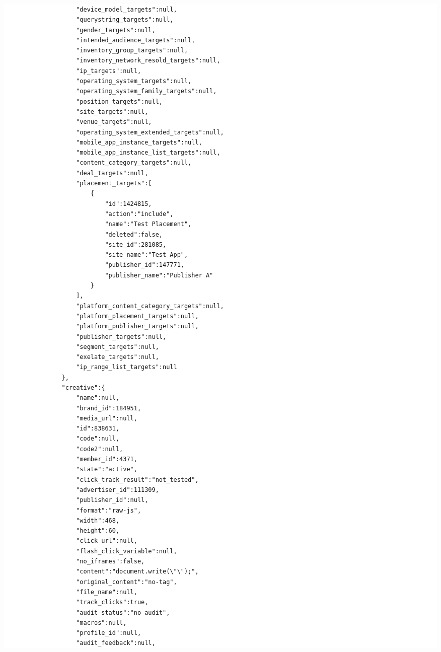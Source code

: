 ``` pre
                    "device_model_targets":null,
                    "querystring_targets":null,
                    "gender_targets":null,
                    "intended_audience_targets":null,
                    "inventory_group_targets":null,
                    "inventory_network_resold_targets":null,
                    "ip_targets":null,
                    "operating_system_targets":null,
                    "operating_system_family_targets":null,
                    "position_targets":null,
                    "site_targets":null,
                    "venue_targets":null,
                    "operating_system_extended_targets":null,
                    "mobile_app_instance_targets":null,
                    "mobile_app_instance_list_targets":null,
                    "content_category_targets":null,
                    "deal_targets":null,
                    "placement_targets":[
                        {
                            "id":1424815,
                            "action":"include",
                            "name":"Test Placement",
                            "deleted":false,
                            "site_id":281085,
                            "site_name":"Test App",
                            "publisher_id":147771,
                            "publisher_name":"Publisher A"
                        }
                    ],
                    "platform_content_category_targets":null,
                    "platform_placement_targets":null,
                    "platform_publisher_targets":null,
                    "publisher_targets":null,
                    "segment_targets":null,
                    "exelate_targets":null,
                    "ip_range_list_targets":null
                },
                "creative":{
                    "name":null,
                    "brand_id":184951,
                    "media_url":null,
                    "id":838631,
                    "code":null,
                    "code2":null,
                    "member_id":4371,
                    "state":"active",
                    "click_track_result":"not_tested",
                    "advertiser_id":111309,
                    "publisher_id":null,
                    "format":"raw-js",
                    "width":468,
                    "height":60,
                    "click_url":null,
                    "flash_click_variable":null,
                    "no_iframes":false,
                    "content":"document.write(\"\");",
                    "original_content":"no-tag",
                    "file_name":null,
                    "track_clicks":true,
                    "audit_status":"no_audit",
                    "macros":null,
                    "profile_id":null,
                    "audit_feedback":null,
```
